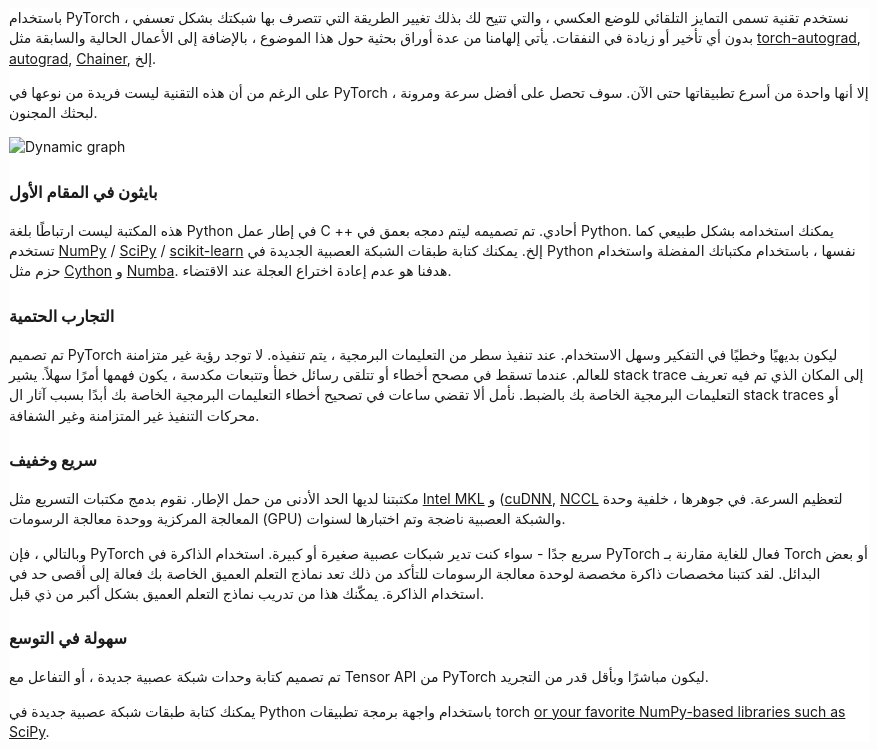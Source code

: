 باستخدام PyTorch ، نستخدم تقنية تسمى التمايز التلقائي للوضع العكسي ، والتي تتيح لك بذلك
تغيير الطريقة التي تتصرف بها شبكتك بشكل تعسفي بدون أي تأخير أو زيادة في النفقات. يأتي إلهامنا
من عدة أوراق بحثية حول هذا الموضوع ، بالإضافة إلى الأعمال الحالية والسابقة مثل
[torch-autograd](https://github.com/twitter/torch-autograd),
[autograd](https://github.com/HIPS/autograd),
[Chainer](https://chainer.org), إلخ.

على الرغم من أن هذه التقنية ليست فريدة من نوعها في PyTorch ، إلا أنها واحدة من أسرع تطبيقاتها حتى الآن.
سوف تحصل على أفضل سرعة ومرونة لبحثك المجنون.

![Dynamic graph](https://github.com/pytorch/pytorch/blob/main/docs/source/_static/img/dynamic_graph.gif)

### بايثون في المقام الأول

هذه المكتبة ليست ارتباطًا بلغة Python في إطار عمل C ++ أحادي.
تم تصميمه ليتم دمجه بعمق في Python.
يمكنك استخدامه بشكل طبيعي كما تستخدم [NumPy](https://www.numpy.org/) / [SciPy](https://www.scipy.org/) / [scikit-learn](https://scikit-learn.org) إلخ.
يمكنك كتابة طبقات الشبكة العصبية الجديدة في Python نفسها ، باستخدام مكتباتك المفضلة
واستخدام حزم مثل [Cython](https://cython.org/) و [Numba](http://numba.pydata.org/).
هدفنا هو عدم إعادة اختراع العجلة عند الاقتضاء.

### التجارب الحتمية

تم تصميم PyTorch ليكون بديهيًا وخطيًا في التفكير وسهل الاستخدام.
عند تنفيذ سطر من التعليمات البرمجية ، يتم تنفيذه. لا توجد رؤية غير متزامنة للعالم.
عندما تسقط في مصحح أخطاء أو تتلقى رسائل خطأ وتتبعات مكدسة ، يكون فهمها أمرًا سهلاً.
يشير stack trace إلى المكان الذي تم فيه تعريف التعليمات البرمجية الخاصة بك بالضبط.
نأمل ألا تقضي ساعات في تصحيح أخطاء التعليمات البرمجية الخاصة بك أبدًا بسبب آثار ال stack traces أو محركات التنفيذ غير المتزامنة وغير الشفافة.

### سريع وخفيف

مكتبتنا لديها الحد الأدنى من حمل الإطار. نقوم بدمج مكتبات التسريع
مثل [Intel MKL](https://software.intel.com/mkl) و ([cuDNN](https://developer.nvidia.com/cudnn), [NCCL](https://developer.nvidia.com/nccl) لتعظيم السرعة.
في جوهرها ، خلفية وحدة المعالجة المركزية ووحدة معالجة الرسومات (GPU) والشبكة العصبية 
ناضجة وتم اختبارها لسنوات.

وبالتالي ، فإن PyTorch سريع جدًا - سواء كنت تدير شبكات عصبية صغيرة أو كبيرة.
استخدام الذاكرة في PyTorch فعال للغاية مقارنة بـ Torch أو بعض البدائل.
لقد كتبنا مخصصات ذاكرة مخصصة لوحدة معالجة الرسومات للتأكد من ذلك 
تعد نماذج التعلم العميق الخاصة بك فعالة إلى أقصى حد في استخدام الذاكرة.
يمكّنك هذا من تدريب نماذج التعلم العميق بشكل أكبر من ذي قبل.

### سهولة في التوسع

تم تصميم كتابة وحدات شبكة عصبية جديدة ، أو التفاعل مع Tensor API من PyTorch ليكون مباشرًا
وبأقل قدر من التجريد.

يمكنك كتابة طبقات شبكة عصبية جديدة في Python باستخدام واجهة برمجة تطبيقات torch
[or your favorite NumPy-based libraries such as SciPy](https://pytorch.org/tutorials/advanced/numpy_extensions_tutorial.html).
